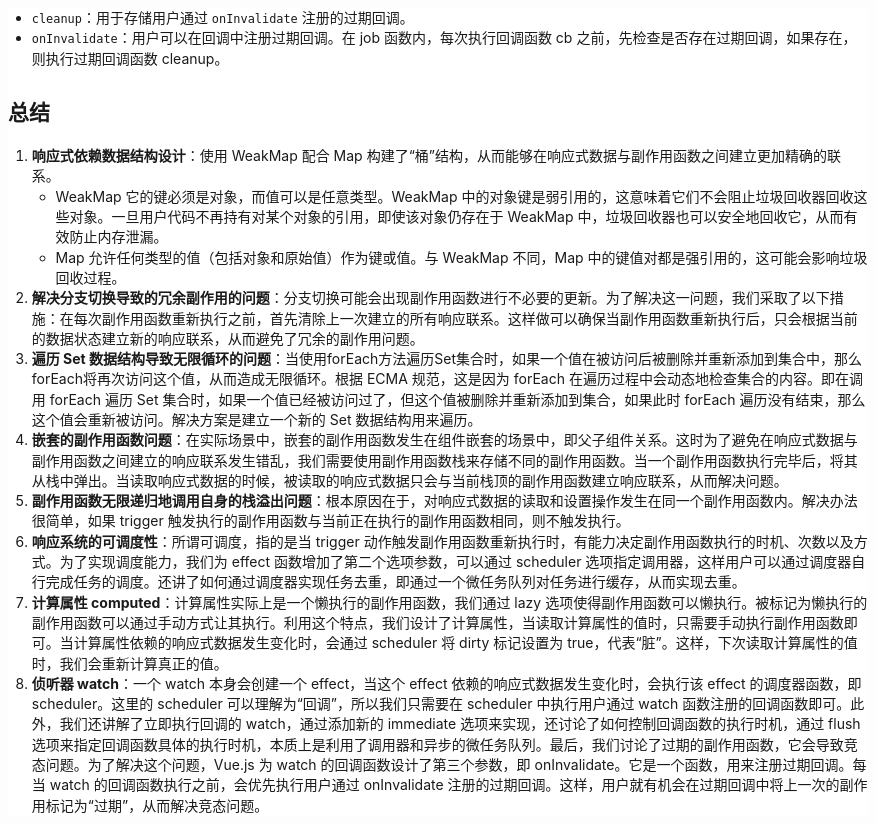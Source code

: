 - `cleanup`：用于存储用户通过 `onInvalidate` 注册的过期回调。
- `onInvalidate`：用户可以在回调中注册过期回调。在 job 函数内，每次执行回调函数 cb 之前，先检查是否存在过期回调，如果存在，则执行过期回调函数 cleanup。

## 总结

1. **响应式依赖数据结构设计**：使用 WeakMap 配合 Map 构建了“桶”结构，从而能够在响应式数据与副作用函数之间建立更加精确的联系。
   - WeakMap 它的键必须是对象，而值可以是任意类型。WeakMap 中的对象键是弱引用的，这意味着它们不会阻止垃圾回收器回收这些对象。一旦用户代码不再持有对某个对象的引用，即使该对象仍存在于 WeakMap 中，垃圾回收器也可以安全地回收它，从而有效防止内存泄漏。
   - Map 允许任何类型的值（包括对象和原始值）作为键或值。与 WeakMap 不同，Map 中的键值对都是强引用的，这可能会影响垃圾回收过程。
2. **解决分支切换导致的冗余副作用的问题**：分支切换可能会出现副作用函数进行不必要的更新。为了解决这一问题，我们采取了以下措施：在每次副作用函数重新执行之前，首先清除上一次建立的所有响应联系。这样做可以确保当副作用函数重新执行后，只会根据当前的数据状态建立新的响应联系，从而避免了冗余的副作用问题。
3. **遍历 Set 数据结构导致无限循环的问题**：当使用forEach方法遍历Set集合时，如果一个值在被访问后被删除并重新添加到集合中，那么forEach将再次访问这个值，从而造成无限循环。根据 ECMA 规范，这是因为 forEach 在遍历过程中会动态地检查集合的内容。即在调用 forEach 遍历 Set 集合时，如果一个值已经被访问过了，但这个值被删除并重新添加到集合，如果此时 forEach 遍历没有结束，那么这个值会重新被访问。​解决方案是建立一个新的 Set 数据结构用来遍历。
4. **嵌套的副作用函数问题**：在实际场景中，嵌套的副作用函数发生在组件嵌套的场景中，即父子组件关系。这时为了避免在响应式数据与副作用函数之间建立的响应联系发生错乱，我们需要使用副作用函数栈来存储不同的副作用函数。当一个副作用函数执行完毕后，将其从栈中弹出。当读取响应式数据的时候，被读取的响应式数据只会与当前栈顶的副作用函数建立响应联系，从而解决问题。
5. **副作用函数无限递归地调用自身的栈溢出问题**：根本原因在于，对响应式数据的读取和设置操作发生在同一个副作用函数内。解决办法很简单，如果 trigger 触发执行的副作用函数与当前正在执行的副作用函数相同，则不触发执行。
6. **响应系统的可调度性**：所谓可调度，指的是当 trigger 动作触发副作用函数重新执行时，有能力决定副作用函数执行的时机、次数以及方式。为了实现调度能力，我们为 effect 函数增加了第二个选项参数，可以通过 scheduler 选项指定调用器，这样用户可以通过调度器自行完成任务的调度。还讲了如何通过调度器实现任务去重，即通过一个微任务队列对任务进行缓存，从而实现去重。
7. **计算属性 computed**：计算属性实际上是一个懒执行的副作用函数，我们通过 lazy 选项使得副作用函数可以懒执行。被标记为懒执行的副作用函数可以通过手动方式让其执行。利用这个特点，我们设计了计算属性，当读取计算属性的值时，只需要手动执行副作用函数即可。当计算属性依赖的响应式数据发生变化时，会通过 scheduler 将 dirty 标记设置为 true，代表“脏”​。这样，下次读取计算属性的值时，我们会重新计算真正的值。
8. **侦听器 watch**：一个 watch 本身会创建一个 effect，当这个 effect 依赖的响应式数据发生变化时，会执行该 effect 的调度器函数，即 scheduler。这里的 scheduler 可以理解为“回调”​，所以我们只需要在 scheduler 中执行用户通过 watch 函数注册的回调函数即可。此外，我们还讲解了立即执行回调的 watch，通过添加新的 immediate 选项来实现，还讨论了如何控制回调函数的执行时机，通过 flush 选项来指定回调函数具体的执行时机，本质上是利用了调用器和异步的微任务队列。最后，我们讨论了过期的副作用函数，它会导致竞态问题。为了解决这个问题，Vue.js 为 watch 的回调函数设计了第三个参数，即 onInvalidate。它是一个函数，用来注册过期回调。每当 watch 的回调函数执行之前，会优先执行用户通过 onInvalidate 注册的过期回调。这样，用户就有机会在过期回调中将上一次的副作用标记为“过期”​，从而解决竞态问题。
